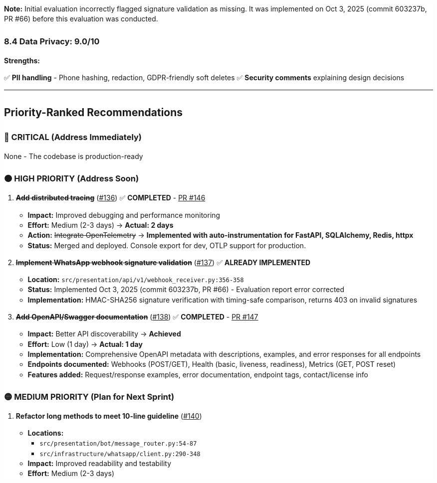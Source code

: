 **Note:** Initial evaluation incorrectly flagged signature validation as missing. It was implemented on Oct 3, 2025 (commit 603237b, PR #66) before this evaluation was conducted.

### 8.4 Data Privacy: 9.0/10

**Strengths:**

✅ **PII handling** - Phone hashing, redaction, GDPR-friendly soft deletes
✅ **Security comments** explaining design decisions

---

## Priority-Ranked Recommendations

### 🔴 CRITICAL (Address Immediately)

None - The codebase is production-ready

### 🟠 HIGH PRIORITY (Address Soon)

1. **~~Add distributed tracing~~** ([#136](https://github.com/barry47products/is-it-stolen/issues/136)) ✅ **COMPLETED** - [PR #146](https://github.com/barry47products/is-it-stolen/pull/146)

   - **Impact:** Improved debugging and performance monitoring
   - **Effort:** Medium (2-3 days) → **Actual: 2 days**
   - **Action:** ~~Integrate OpenTelemetry~~ → **Implemented with auto-instrumentation for FastAPI, SQLAlchemy, Redis, httpx**
   - **Status:** Merged and deployed. Console export for dev, OTLP support for production.

2. **~~Implement WhatsApp webhook signature validation~~** ([#137](https://github.com/barry47products/is-it-stolen/issues/137)) ✅ **ALREADY IMPLEMENTED**

   - **Location:** `src/presentation/api/v1/webhook_receiver.py:356-358`
   - **Status:** Implemented Oct 3, 2025 (commit 603237b, PR #66) - Evaluation report error corrected
   - **Implementation:** HMAC-SHA256 signature verification with timing-safe comparison, returns 403 on invalid signatures

3. **~~Add OpenAPI/Swagger documentation~~** ([#138](https://github.com/barry47products/is-it-stolen/issues/138)) ✅ **COMPLETED** - [PR #147](https://github.com/barry47products/is-it-stolen/pull/147)
   - **Impact:** Better API discoverability → **Achieved**
   - **Effort:** Low (1 day) → **Actual: 1 day**
   - **Implementation:** Comprehensive OpenAPI metadata with descriptions, examples, and error responses for all endpoints
   - **Endpoints documented:** Webhooks (POST/GET), Health (basic, liveness, readiness), Metrics (GET, POST reset)
   - **Features added:** Request/response examples, error documentation, endpoint tags, contact/license info

### 🟡 MEDIUM PRIORITY (Plan for Next Sprint)

1. **Refactor long methods to meet 10-line guideline** ([#140](https://github.com/barry47products/is-it-stolen/issues/140))

   - **Locations:**
     - `src/presentation/bot/message_router.py:54-87`
     - `src/infrastructure/whatsapp/client.py:290-348`
   - **Impact:** Improved readability and testability
   - **Effort:** Medium (2-3 days)
